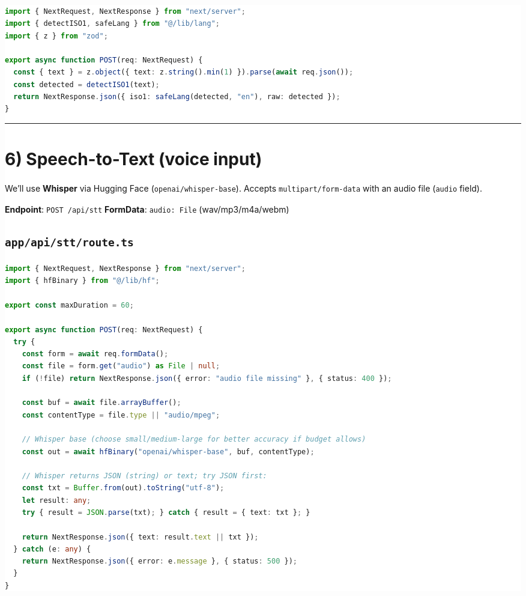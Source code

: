 ```ts
import { NextRequest, NextResponse } from "next/server";
import { detectISO1, safeLang } from "@/lib/lang";
import { z } from "zod";

export async function POST(req: NextRequest) {
  const { text } = z.object({ text: z.string().min(1) }).parse(await req.json());
  const detected = detectISO1(text);
  return NextResponse.json({ iso1: safeLang(detected, "en"), raw: detected });
}
```

---

# 6) Speech-to-Text (voice input)

We’ll use **Whisper** via Hugging Face (`openai/whisper-base`).
Accepts `multipart/form-data` with an audio file (`audio` field).

**Endpoint**: `POST /api/stt`
**FormData**: `audio: File` (wav/mp3/m4a/webm)

## `app/api/stt/route.ts`

```ts
import { NextRequest, NextResponse } from "next/server";
import { hfBinary } from "@/lib/hf";

export const maxDuration = 60;

export async function POST(req: NextRequest) {
  try {
    const form = await req.formData();
    const file = form.get("audio") as File | null;
    if (!file) return NextResponse.json({ error: "audio file missing" }, { status: 400 });

    const buf = await file.arrayBuffer();
    const contentType = file.type || "audio/mpeg";

    // Whisper base (choose small/medium-large for better accuracy if budget allows)
    const out = await hfBinary("openai/whisper-base", buf, contentType);

    // Whisper returns JSON (string) or text; try JSON first:
    const txt = Buffer.from(out).toString("utf-8");
    let result: any;
    try { result = JSON.parse(txt); } catch { result = { text: txt }; }

    return NextResponse.json({ text: result.text || txt });
  } catch (e: any) {
    return NextResponse.json({ error: e.message }, { status: 500 });
  }
}
```
